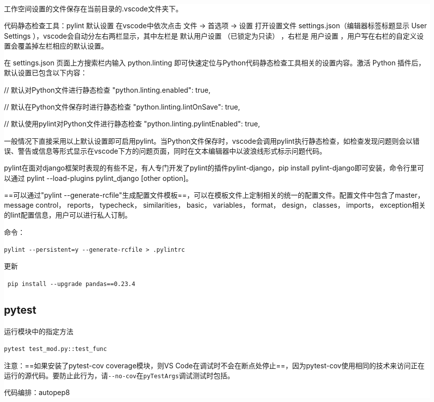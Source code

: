 工作空间设置的文件保存在当前目录的.vscode文件夹下。



代码静态检查工具：pylint
默认设置
在vscode中依次点击 文件 -> 首选项 -> 设置 打开设置文件 settings.json（编辑器标签标题显示 User Settings ），vscode会自动分左右两栏显示，其中左栏是 默认用户设置 （已锁定为只读） ，右栏是 用户设置 ，用户写在右栏的自定义设置会覆盖掉左栏相应的默认设置。

在 settings.json 页面上方搜索栏内输入 python.linting 即可快速定位与Python代码静态检查工具相关的设置内容。激活 Python 插件后，默认设置已包含以下内容：

  // 默认对Python文件进行静态检查
  "python.linting.enabled": true,

  // 默认在Python文件保存时进行静态检查
  "python.linting.lintOnSave": true,

  // 默认使用pylint对Python文件进行静态检查
  "python.linting.pylintEnabled": true,

一般情况下直接采用以上默认设置即可启用pylint。当Python文件保存时，vscode会调用pylint执行静态检查，如检查发现问题则会以错误、警告或信息等形式显示在vscode下方的问题页面，同时在文本编辑器中以波浪线形式标示问题代码。

pylint在面对django框架时表现的有些不足，有人专门开发了pylint的插件pylint-django，pip install pylint-django即可安装，命令行里可以通过 pylint --load-plugins pylint_django [other option]。



==可以通过"pylint --generate-rcfile"生成配置文件模板==，可以在模板文件上定制相关的统一的配置文件。配置文件中包含了master， message control， reports， typecheck， similarities，  basic， variables， format， design， classes， imports， exception相关的lint配置信息，用户可以进行私人订制。

命令：

```
pylint --persistent=y --generate-rcfile > .pylintrc
```



更新

```
 pip install --upgrade pandas==0.23.4
```

## pytest

运行模块中的指定方法

```
pytest test_mod.py::test_func
```



注意：==如果安装了pytest-cov coverage模块，则VS Code在调试时不会在断点处停止==，因为pytest-cov使用相同的技术来访问正在运行的源代码。要防止此行为，请`--no-cov`在`pyTestArgs`调试测试时包括。




代码编排：autopep8
